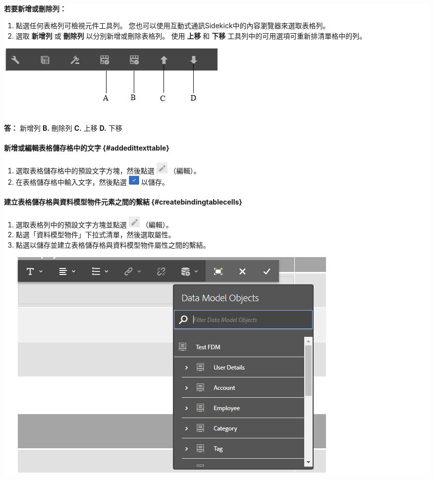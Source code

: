 **若要新增或刪除列：**

1. 點選任何表格列可檢視元件工具列。 您也可以使用互動式通訊Sidekick中的內容瀏覽器來選取表格列。
1. 選取 **新增列** 或 **刪除列** 以分別新增或刪除表格列。 使用 **上移** 和 **下移** 工具列中的可用選項可重新排清單格中的列。

![组件工具栏](assets/component_toolbar_table_row_new.png)

**答：** 新增列 **B.** 刪除列 **C.** 上移 **D.** 下移

#### 新增或編輯表格儲存格中的文字 {#addedittexttable}

1. 選取表格儲存格中的預設文字方塊，然後點選 ![編輯](assets/edit.png) （編輯）。
1. 在表格儲存格中輸入文字，然後點選 ![done_icon](assets/done_icon.png) 以儲存。

#### 建立表格儲存格與資料模型物件元素之間的繫結 {#createbindingtablecells}

1. 選取表格列中的預設文字方塊並點選 ![編輯](assets/edit.png) （編輯）。
1. 點選「資料模型物件」下拉式清單，然後選取屬性。
1. 點選以儲存並建立表格儲存格與資料模型物件屬性之間的繫結。

![建立資料繫結](assets/create_data_binding_table_new.png)

